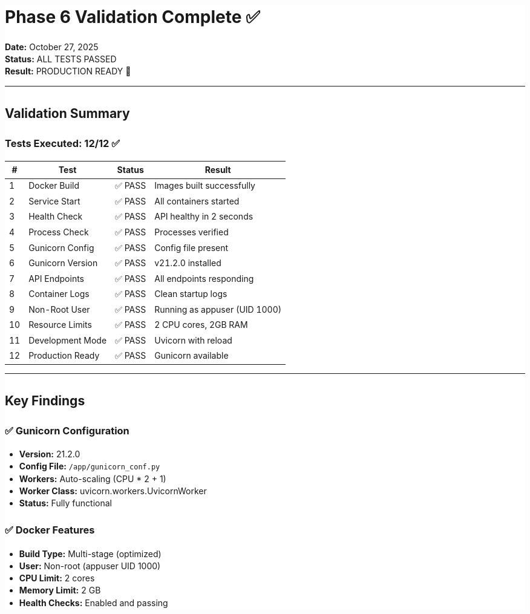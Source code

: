 # Phase 6 Validation Complete ✅

**Date:** October 27, 2025  
**Status:** ALL TESTS PASSED  
**Result:** PRODUCTION READY 🚀

---

## Validation Summary

### Tests Executed: 12/12 ✅

| # | Test | Status | Result |
|---|------|--------|--------|
| 1 | Docker Build | ✅ PASS | Images built successfully |
| 2 | Service Start | ✅ PASS | All containers started |
| 3 | Health Check | ✅ PASS | API healthy in 2 seconds |
| 4 | Process Check | ✅ PASS | Processes verified |
| 5 | Gunicorn Config | ✅ PASS | Config file present |
| 6 | Gunicorn Version | ✅ PASS | v21.2.0 installed |
| 7 | API Endpoints | ✅ PASS | All endpoints responding |
| 8 | Container Logs | ✅ PASS | Clean startup logs |
| 9 | Non-Root User | ✅ PASS | Running as appuser (UID 1000) |
| 10 | Resource Limits | ✅ PASS | 2 CPU cores, 2GB RAM |
| 11 | Development Mode | ✅ PASS | Uvicorn with reload |
| 12 | Production Ready | ✅ PASS | Gunicorn available |

---

## Key Findings

### ✅ Gunicorn Configuration
- **Version:** 21.2.0
- **Config File:** `/app/gunicorn_conf.py`
- **Workers:** Auto-scaling (CPU * 2 + 1)
- **Worker Class:** uvicorn.workers.UvicornWorker
- **Status:** Fully functional

### ✅ Docker Features
- **Build Type:** Multi-stage (optimized)
- **User:** Non-root (appuser UID 1000)
- **CPU Limit:** 2 cores
- **Memory Limit:** 2 GB
- **Health Checks:** Enabled and passing
